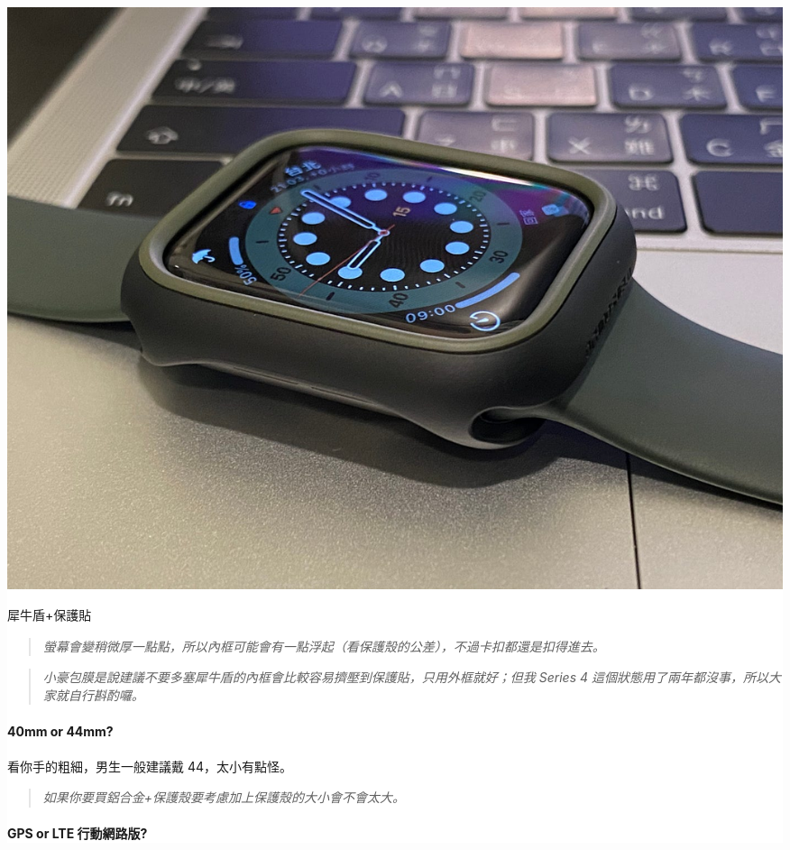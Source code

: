 ![犀牛盾\+保護貼](/assets/eab0e984043/1*kxIs3i4j2frhC5dV_YQXdw.jpeg)

犀牛盾\+保護貼


> _螢幕會變稍微厚一點點，所以內框可能會有一點浮起（看保護殼的公差），不過卡扣都還是扣得進去。_ 





> _小豪包膜是說建議不要多塞犀牛盾的內框會比較容易擠壓到保護貼，只用外框就好；但我 Series 4 這個狀態用了兩年都沒事，所以大家就自行斟酌囉。_ 




#### 40mm or 44mm?

看你手的粗細，男生一般建議戴 44，太小有點怪。


> _如果你要買鋁合金\+保護殼要考慮加上保護殼的大小會不會太大。_ 




#### GPS or LTE 行動網路版?
